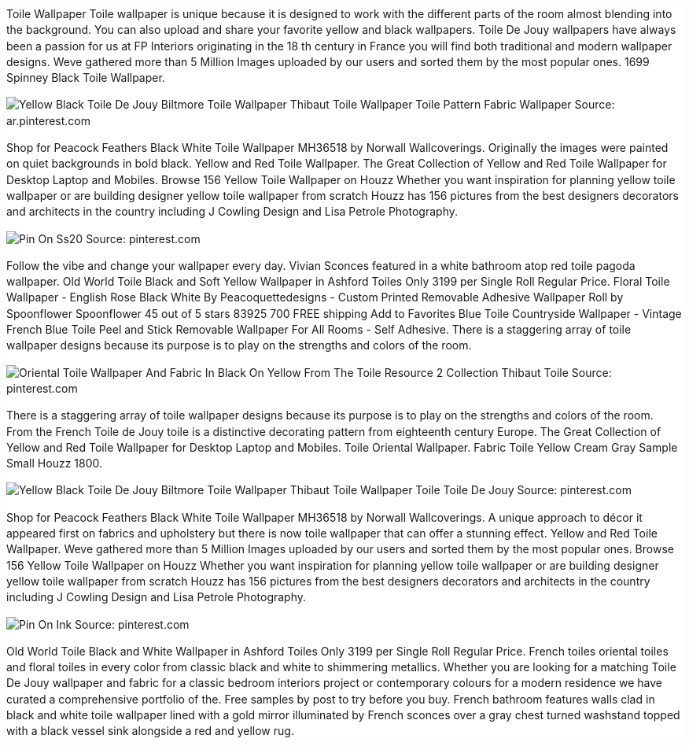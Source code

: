 Toile Wallpaper Toile wallpaper is unique because it is designed to work with the different parts of the room almost blending into the background. You can also upload and share your favorite yellow and black wallpapers. Toile De Jouy wallpapers have always been a passion for us at FP Interiors originating in the 18 th century in France you will find both traditional and modern wallpaper designs. Weve gathered more than 5 Million Images uploaded by our users and sorted them by the most popular ones. 1699 Spinney Black Toile Wallpaper.

![Yellow Black Toile De Jouy Biltmore Toile Wallpaper Thibaut Toile Wallpaper Toile Pattern Fabric Wallpaper](https://i.pinimg.com/originals/ad/c2/2f/adc22f7be7053ac9c316a2237dcc3c49.jpg "Yellow Black Toile De Jouy Biltmore Toile Wallpaper Thibaut Toile Wallpaper Toile Pattern Fabric Wallpaper")
Source: ar.pinterest.com

Shop for Peacock Feathers Black White Toile Wallpaper MH36518 by Norwall Wallcoverings. Originally the images were painted on quiet backgrounds in bold black. Yellow and Red Toile Wallpaper. The Great Collection of Yellow and Red Toile Wallpaper for Desktop Laptop and Mobiles. Browse 156 Yellow Toile Wallpaper on Houzz Whether you want inspiration for planning yellow toile wallpaper or are building designer yellow toile wallpaper from scratch Houzz has 156 pictures from the best designers decorators and architects in the country including J Cowling Design and Lisa Petrole Photography.

![Pin On Ss20](https://i.pinimg.com/736x/e0/da/47/e0da47a12cb9395aabd03ba64ddfa940.jpg "Pin On Ss20")
Source: pinterest.com

Follow the vibe and change your wallpaper every day. Vivian Sconces featured in a white bathroom atop red toile pagoda wallpaper. Old World Toile Black and Soft Yellow Wallpaper in Ashford Toiles Only 3199 per Single Roll Regular Price. Floral Toile Wallpaper - English Rose Black White By Peacoquettedesigns - Custom Printed Removable Adhesive Wallpaper Roll by Spoonflower Spoonflower 45 out of 5 stars 83925 700 FREE shipping Add to Favorites Blue Toile Countryside Wallpaper - Vintage French Blue Toile Peel and Stick Removable Wallpaper For All Rooms - Self Adhesive. There is a staggering array of toile wallpaper designs because its purpose is to play on the strengths and colors of the room.

![Oriental Toile Wallpaper And Fabric In Black On Yellow From The Toile Resource 2 Collection Thibaut Toile](https://i.pinimg.com/474x/0c/33/61/0c3361bd8be15be0b3ba6611a22bed20.jpg "Oriental Toile Wallpaper And Fabric In Black On Yellow From The Toile Resource 2 Collection Thibaut Toile")
Source: pinterest.com

There is a staggering array of toile wallpaper designs because its purpose is to play on the strengths and colors of the room. From the French Toile de Jouy toile is a distinctive decorating pattern from eighteenth century Europe. The Great Collection of Yellow and Red Toile Wallpaper for Desktop Laptop and Mobiles. Toile Oriental Wallpaper. Fabric Toile Yellow Cream Gray Sample Small Houzz 1800.

![Yellow Black Toile De Jouy Biltmore Toile Wallpaper Thibaut Toile Wallpaper Toile Toile De Jouy](https://i.pinimg.com/originals/52/46/ff/5246ff83e17ea4a92b1d556fac9b1d99.jpg "Yellow Black Toile De Jouy Biltmore Toile Wallpaper Thibaut Toile Wallpaper Toile Toile De Jouy")
Source: pinterest.com

Shop for Peacock Feathers Black White Toile Wallpaper MH36518 by Norwall Wallcoverings. A unique approach to décor it appeared first on fabrics and upholstery but there is now toile wallpaper that can offer a stunning effect. Yellow and Red Toile Wallpaper. Weve gathered more than 5 Million Images uploaded by our users and sorted them by the most popular ones. Browse 156 Yellow Toile Wallpaper on Houzz Whether you want inspiration for planning yellow toile wallpaper or are building designer yellow toile wallpaper from scratch Houzz has 156 pictures from the best designers decorators and architects in the country including J Cowling Design and Lisa Petrole Photography.

![Pin On Ink](https://i.pinimg.com/originals/36/fa/1a/36fa1a4adf4414d49068de6991ba9bba.jpg "Pin On Ink")
Source: pinterest.com

Old World Toile Black and White Wallpaper in Ashford Toiles Only 3199 per Single Roll Regular Price. French toiles oriental toiles and floral toiles in every color from classic black and white to shimmering metallics. Whether you are looking for a matching Toile De Jouy wallpaper and fabric for a classic bedroom interiors project or contemporary colours for a modern residence we have curated a comprehensive portfolio of the. Free samples by post to try before you buy. French bathroom features walls clad in black and white toile wallpaper lined with a gold mirror illuminated by French sconces over a gray chest turned washstand topped with a black vessel sink alongside a red and yellow rug.

